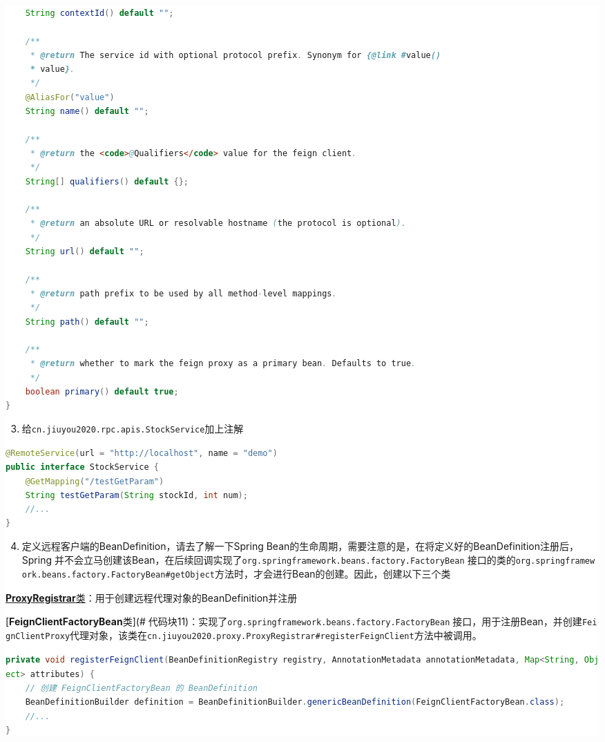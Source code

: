 ```java
    String contextId() default "";

    /**
     * @return The service id with optional protocol prefix. Synonym for {@link #value()
     * value}.
     */
    @AliasFor("value")
    String name() default "";

    /**
     * @return the <code>@Qualifiers</code> value for the feign client.
     */
    String[] qualifiers() default {};

    /**
     * @return an absolute URL or resolvable hostname (the protocol is optional).
     */
    String url() default "";

    /**
     * @return path prefix to be used by all method-level mappings.
     */
    String path() default "";

    /**
     * @return whether to mark the feign proxy as a primary bean. Defaults to true.
     */
    boolean primary() default true;
}
```

3. 给`cn.jiuyou2020.rpc.apis.StockService`加上注解

```java
@RemoteService(url = "http://localhost", name = "demo")
public interface StockService {
    @GetMapping("/testGetParam")
    String testGetParam(String stockId, int num);
    //...
}
```

4. 定义远程客户端的BeanDefinition，请去了解一下Spring Bean的生命周期，需要注意的是，在将定义好的BeanDefinition注册后，Spring
   并不会立马创建该Bean，在后续回调实现了`org.springframework.beans.factory.FactoryBean`
   接口的类的`org.springframework.beans.factory.FactoryBean#getObject`方法时，才会进行Bean的创建。因此，创建以下三个类

[**ProxyRegistrar**类](#代码块10)：用于创建远程代理对象的BeanDefinition并注册

[**FeignClientFactoryBean**类](# 代码块11)：实现了`org.springframework.beans.factory.FactoryBean`
接口，用于注册Bean，并创建`FeignClientProxy`代理对象，该类在`cn.jiuyou2020.proxy.ProxyRegistrar#registerFeignClient`方法中被调用。

```java
private void registerFeignClient(BeanDefinitionRegistry registry, AnnotationMetadata annotationMetadata, Map<String, Object> attributes) {
    // 创建 FeignClientFactoryBean 的 BeanDefinition
    BeanDefinitionBuilder definition = BeanDefinitionBuilder.genericBeanDefinition(FeignClientFactoryBean.class);
    //...
}
```
